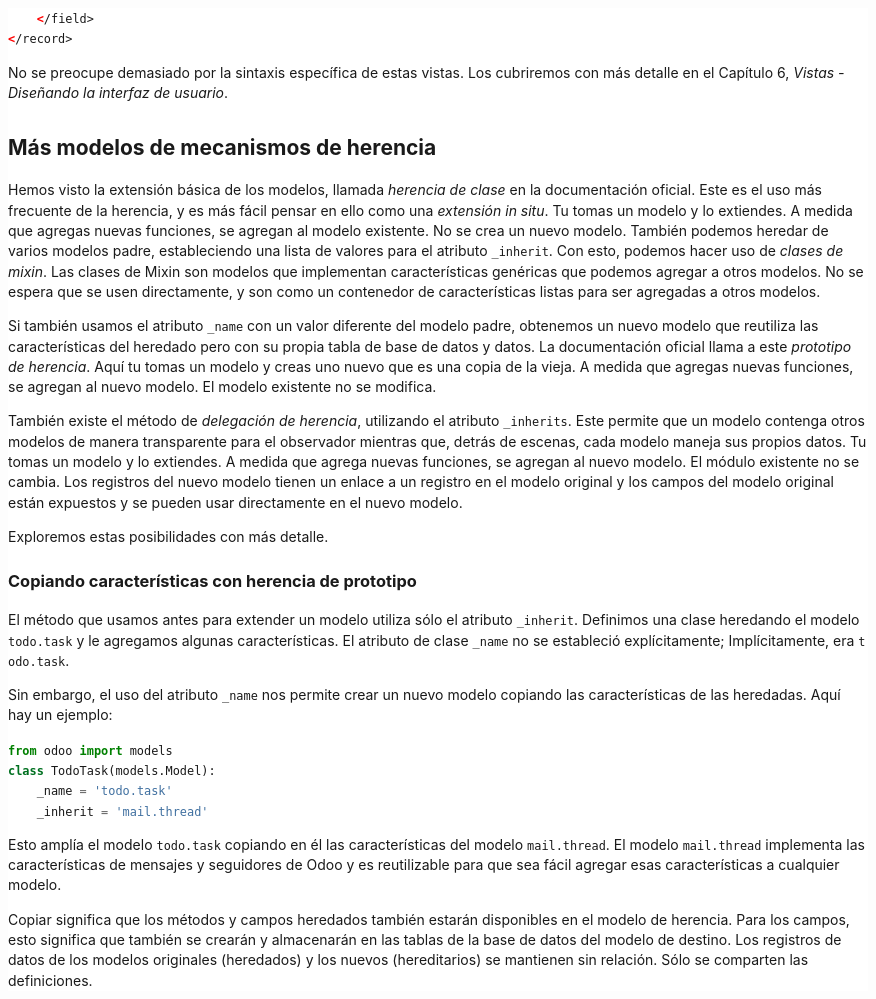 ```xml
    </field>
</record> 
```

No se preocupe demasiado por la sintaxis específica de estas vistas. Los cubriremos con más detalle en el Capítulo 6, *Vistas - Diseñando la interfaz de usuario*.
 
## Más modelos de mecanismos de herencia

Hemos visto la extensión básica de los modelos, llamada *herencia de clase* en la documentación oficial. Este es el uso más frecuente de la herencia, y es más fácil pensar en ello como una *extensión in situ*. Tu tomas un modelo y lo extiendes. A medida que agregas nuevas funciones, se agregan al modelo existente. No se crea un nuevo modelo. También podemos heredar de varios modelos padre, estableciendo una lista de valores para el atributo `_inherit`. Con esto, podemos hacer uso de *clases de mixin*. Las clases de Mixin son modelos que implementan características genéricas que podemos agregar a otros modelos. No se espera que se usen directamente, y son como un contenedor de características listas para ser agregadas a otros modelos.

Si también usamos el atributo `_name` con un valor diferente del modelo padre, obtenemos un nuevo modelo que reutiliza las características del heredado pero con su propia tabla de base de datos y datos. La documentación oficial llama a este *prototipo de herencia*. Aquí tu tomas un modelo y creas uno nuevo que es una copia de la vieja. A medida que agregas nuevas funciones, se agregan al nuevo modelo. El modelo existente no se modifica.

También existe el método de *delegación de herencia*, utilizando el atributo `_inherits`. Este permite que un modelo contenga otros modelos de manera transparente para el observador mientras que, detrás de escenas, cada modelo maneja sus propios datos. Tu tomas un modelo y lo extiendes. A medida que agrega nuevas funciones, se agregan al nuevo modelo. El módulo existente no se cambia. Los registros del nuevo modelo tienen un enlace a un registro en el modelo original y los campos del modelo original están expuestos y se pueden usar directamente en el nuevo modelo.

Exploremos estas posibilidades con más detalle.

### Copiando características con herencia de prototipo

El método que usamos antes para extender un modelo utiliza sólo el atributo `_inherit`. Definimos una clase heredando el modelo `todo.task` y le agregamos algunas características. El atributo de clase `_name` no se estableció explícitamente; Implícitamente, era `todo.task`.

Sin embargo, el uso del atributo `_name` nos permite crear un nuevo modelo copiando las características de las heredadas. Aquí hay un ejemplo:

```py
from odoo import models 
class TodoTask(models.Model): 
    _name = 'todo.task' 
    _inherit = 'mail.thread'
```

Esto amplía el modelo `todo.task` copiando en él las características del modelo `mail.thread`. El modelo `mail.thread` implementa las características de mensajes y seguidores de Odoo y es reutilizable para que sea fácil agregar esas características a cualquier modelo.

Copiar significa que los métodos y campos heredados también estarán disponibles en el modelo de herencia. Para los campos, esto significa que también se crearán y almacenarán en las tablas de la base de datos del modelo de destino. Los registros de datos de los modelos originales (heredados) y los nuevos (hereditarios) se mantienen sin relación. Sólo se comparten las definiciones.
